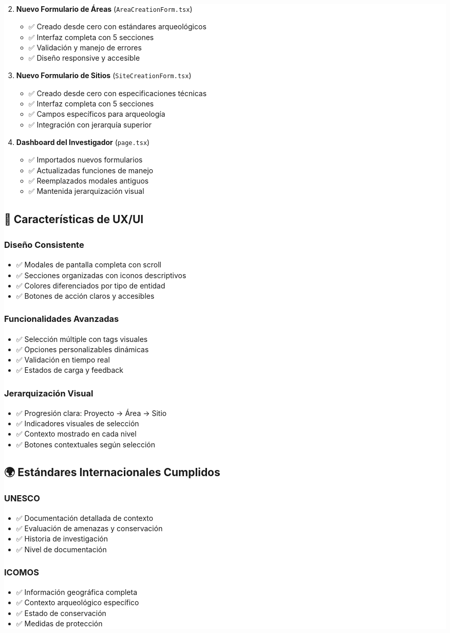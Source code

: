 2. **Nuevo Formulario de Áreas** (`AreaCreationForm.tsx`)
   - ✅ Creado desde cero con estándares arqueológicos
   - ✅ Interfaz completa con 5 secciones
   - ✅ Validación y manejo de errores
   - ✅ Diseño responsive y accesible

3. **Nuevo Formulario de Sitios** (`SiteCreationForm.tsx`)
   - ✅ Creado desde cero con especificaciones técnicas
   - ✅ Interfaz completa con 5 secciones
   - ✅ Campos específicos para arqueología
   - ✅ Integración con jerarquía superior

4. **Dashboard del Investigador** (`page.tsx`)
   - ✅ Importados nuevos formularios
   - ✅ Actualizadas funciones de manejo
   - ✅ Reemplazados modales antiguos
   - ✅ Mantenida jerarquización visual

## 🎨 Características de UX/UI

### Diseño Consistente
- ✅ Modales de pantalla completa con scroll
- ✅ Secciones organizadas con iconos descriptivos
- ✅ Colores diferenciados por tipo de entidad
- ✅ Botones de acción claros y accesibles

### Funcionalidades Avanzadas
- ✅ Selección múltiple con tags visuales
- ✅ Opciones personalizables dinámicas
- ✅ Validación en tiempo real
- ✅ Estados de carga y feedback

### Jerarquización Visual
- ✅ Progresión clara: Proyecto → Área → Sitio
- ✅ Indicadores visuales de selección
- ✅ Contexto mostrado en cada nivel
- ✅ Botones contextuales según selección

## 🌍 Estándares Internacionales Cumplidos

### UNESCO
- ✅ Documentación detallada de contexto
- ✅ Evaluación de amenazas y conservación
- ✅ Historia de investigación
- ✅ Nivel de documentación

### ICOMOS
- ✅ Información geográfica completa
- ✅ Contexto arqueológico específico
- ✅ Estado de conservación
- ✅ Medidas de protección
